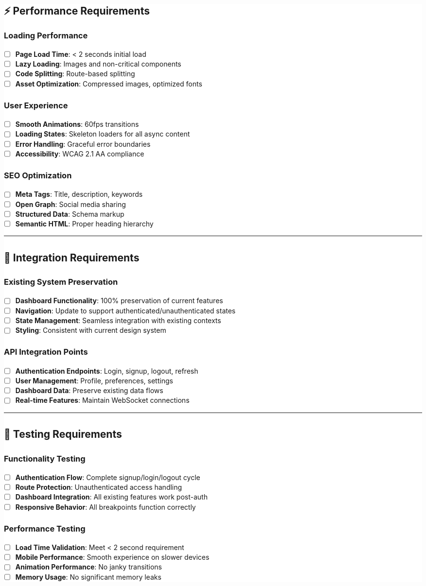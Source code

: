 
## ⚡ Performance Requirements

### Loading Performance
- [ ] **Page Load Time**: < 2 seconds initial load
- [ ] **Lazy Loading**: Images and non-critical components
- [ ] **Code Splitting**: Route-based splitting
- [ ] **Asset Optimization**: Compressed images, optimized fonts

### User Experience
- [ ] **Smooth Animations**: 60fps transitions
- [ ] **Loading States**: Skeleton loaders for all async content
- [ ] **Error Handling**: Graceful error boundaries
- [ ] **Accessibility**: WCAG 2.1 AA compliance

### SEO Optimization
- [ ] **Meta Tags**: Title, description, keywords
- [ ] **Open Graph**: Social media sharing
- [ ] **Structured Data**: Schema markup
- [ ] **Semantic HTML**: Proper heading hierarchy

---

## 🔗 Integration Requirements

### Existing System Preservation
- [ ] **Dashboard Functionality**: 100% preservation of current features
- [ ] **Navigation**: Update to support authenticated/unauthenticated states
- [ ] **State Management**: Seamless integration with existing contexts
- [ ] **Styling**: Consistent with current design system

### API Integration Points
- [ ] **Authentication Endpoints**: Login, signup, logout, refresh
- [ ] **User Management**: Profile, preferences, settings
- [ ] **Dashboard Data**: Preserve existing data flows
- [ ] **Real-time Features**: Maintain WebSocket connections

---

## 🧪 Testing Requirements

### Functionality Testing
- [ ] **Authentication Flow**: Complete signup/login/logout cycle
- [ ] **Route Protection**: Unauthenticated access handling
- [ ] **Dashboard Integration**: All existing features work post-auth
- [ ] **Responsive Behavior**: All breakpoints function correctly

### Performance Testing
- [ ] **Load Time Validation**: Meet < 2 second requirement
- [ ] **Mobile Performance**: Smooth experience on slower devices
- [ ] **Animation Performance**: No janky transitions
- [ ] **Memory Usage**: No significant memory leaks
